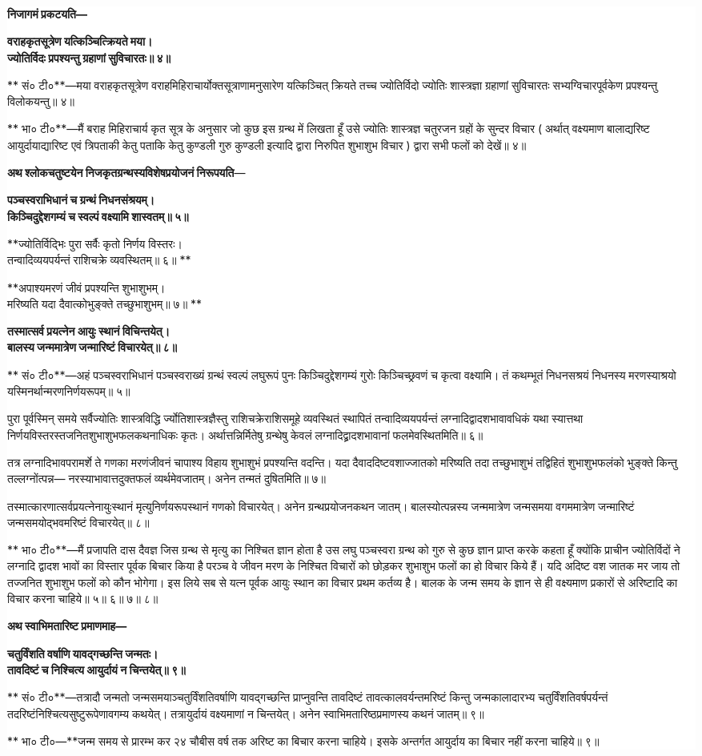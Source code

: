**निजागमं प्रकटयति—**

**वराहकृतसूत्रेण यत्किञ्चित्क्रियते मया।  
ज्योतिर्विदः प्रपश्यन्तु ग्रहाणां सुविचारतः॥ ४॥**

** सं० टी०**—मया वराहकृतसूत्रेण वराहमिहिराचार्योक्तसूत्राणामनुसारेण यत्किञ्चित् क्रियते तच्च ज्योतिर्विदो ज्योतिः शास्त्रज्ञा ग्रहाणां सुविचारतः सभ्यग्विचारपूर्वकेण प्रपश्यन्तु विलोकयन्तु॥ ४॥

** भा० टी०**—मैं बराह मिहिराचार्य कृत सूत्र के अनुसार जो कुछ इस ग्रन्थ में लिखता हूँ उसे ज्योतिः शास्त्रज्ञ चतुरजन ग्रहों के सुन्दर विचार ( अर्थात् वक्ष्यमाण बालाद्यरिष्ट आयुर्दायाद्यारिष्ट एवं त्रिपताकी केतु पताकि केतु कुण्डली गुरु कुण्डली इत्यादि द्वारा निरुपित शुभाशुभ विचार ) द्वारा सभी फलों को देखें॥ ४॥

**अथ श्लोकचतुष्टयेन निजकृतग्रन्थस्यविशेषप्रयोजनं निरूपयति**—

**पञ्चस्वराभिधानं च ग्रन्थं निधनसंश्रयम्।  
किञ्चिदुद्देशगम्यं च स्वल्पं वक्ष्यामि शास्वतम्॥ ५॥**

**ज्योतिर्विद्भिः पुरा सर्वैः कृतो निर्णय विस्तरः।  
तन्वादिव्ययपर्यन्तं राशिचक्रे व्यवस्थितम्॥ ६॥ **

**अपाश्यमरणं जीवं प्रपश्यन्ति शुभाशुभम्।  
मरिष्यति यदा दैवात्कोभुङ्क्ते तच्छुभाशुभम्॥ ७॥ **

**तस्मात्सर्व प्रयत्नेन आयुः स्थानं विचिन्तयेत्।  
बालस्य जन्ममात्रेण जन्मारिष्टं विचारयेत्॥ ८॥**

** सं० टी०**—अहं पञ्चस्वराभिधानं पञ्चस्वराख्यं ग्रन्थं स्वल्पं लघुरूपं पुनः किञ्चिदुद्देशगम्यं गुरोः किञ्चिच्छ्रवणं च कृत्वा वक्ष्यामि। तं कथम्भूतं निधनसश्रयं निधनस्य मरणस्याश्रयो यस्मिनर्थान्मरणनिर्णयरूपम्॥ ५॥

पुरा पूर्वस्मिन् समये सर्वैज्योतिः शास्त्रविद्धि र्ज्योतिशास्त्रज्ञैस्तु राशिचक्रेराशिसमूहे व्यवस्थितं स्थापितं तन्वादिव्ययपर्यन्तं लग्नादिद्वादशभावावधिकं यथा स्यात्तथा निर्णयविस्तरस्तजनितशुभाशुभफलकथनाधिकः कृतः। अर्थात्तन्निर्मितेषु ग्रन्थेषु केवलं लग्नादिद्व्रादशभावानां फलमेवस्थितमिति॥ ६॥

 तत्र लग्नादिभावपरामर्शे ते गणका मरणंजीवनं चापाश्य विहाय शुभाशुभं प्रपश्यन्ति वदन्ति। यदा दैवाददिष्टवशाज्जातको मरिष्यति तदा तच्छुभाशुभं तद्विहितं शुभाशुभफलंको भुङ्क्ते किन्तु तल्लग्नोंत्पन्न— नरस्याभावात्तदुक्तफलं व्यर्थमेवजातम्। अनेन तन्मतं दुषितमिति॥ ७॥

 तस्मात्कारणात्सर्वप्रयत्नेनायुःस्थानं मृत्युनिर्णयरूपस्थानं गणको विचारयेत्। अनेन ग्रन्थप्रयोजनकथन जातम्। बालस्योत्पन्नस्य जन्ममात्रेण जन्मसमया वगममात्रेण जन्मारिष्टं जन्मसमयोद्भवमरिष्टं विचारयेत्॥ ८॥

** भा० टी०**—मैं प्रजापति दास दैवज्ञ जिस ग्रन्थ से मृत्यु का निश्चित ज्ञान होता है उस लघु पञ्चस्वरा ग्रन्थ को गुरु से कुछ ज्ञान प्राप्त करके कहता हूँ क्योंकि प्राचीन ज्योतिर्विदों ने लग्नादि द्वादश भावों का विस्तार पूर्वक बिचार किया है परञ्च वे जीवन मरण के निश्चित विचारों को छोड़कर शुभाशुभ फलों का हो विचार किये हैं। यदि अदिष्ट वश जातक मर जाय तो तज्जनित शुभाशुभ फलों को कौन भोगेगा। इस लिये सब से यत्न पूर्वक आयुः स्थान का विचार प्रथम कर्तव्य है। बालक के जन्म समय के ज्ञान से ही वक्ष्यमाण प्रकारों से अरिष्टादि का विचार करना चाहिये॥ ५॥ ६॥ ७॥ ८॥

**अथ स्वाभिमतारिष्ट प्रमाणमाह—**

**चतुर्विंशति वर्षाणि यावद्गच्छन्ति जन्मतः।  
तावदिष्टं च निश्चित्य आयुर्दायं न चिन्तयेत्॥ ९॥**

** सं० टी०**—तत्रादौ जन्मतो जन्मसमयाञ्चतुर्विंशतिवर्षाणि यावद्गच्छन्ति प्राप्नुवन्ति तावदिष्टं तावत्कालवर्यन्तमरिष्टं किन्तु जन्मकालादारभ्य चतुर्विंशतिवर्षपर्यन्तं तदरिष्टंनिश्चित्यसुष्टुरूपेणावगम्य कथयेत्। तत्रायुर्दायं वक्ष्यमाणां न चिन्तयेत्। अनेन स्वाभिमतारिष्ठप्रमाणस्य कथनं जातम्॥ ९॥

** भा० टी०—**जन्म समय से प्रारम्भ कर २४ चौबीस वर्ष तक अरिष्ट का बिचार करना चाहिये। इसके अन्तर्गत आयुर्दाय का बिचार नहीं करना चाहिये॥ ९॥
